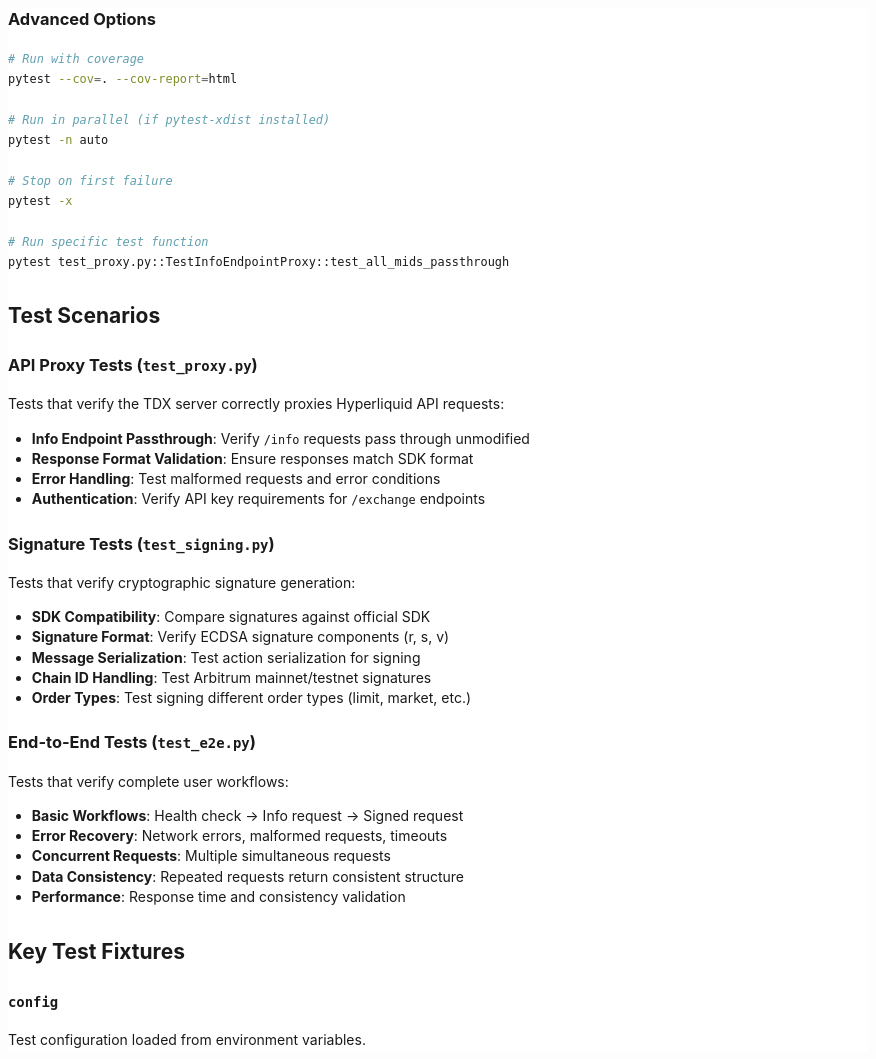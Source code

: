 ### Advanced Options

```bash
# Run with coverage
pytest --cov=. --cov-report=html

# Run in parallel (if pytest-xdist installed)
pytest -n auto

# Stop on first failure
pytest -x

# Run specific test function
pytest test_proxy.py::TestInfoEndpointProxy::test_all_mids_passthrough
```

## Test Scenarios

### API Proxy Tests (`test_proxy.py`)

Tests that verify the TDX server correctly proxies Hyperliquid API requests:

- **Info Endpoint Passthrough**: Verify `/info` requests pass through unmodified
- **Response Format Validation**: Ensure responses match SDK format
- **Error Handling**: Test malformed requests and error conditions
- **Authentication**: Verify API key requirements for `/exchange` endpoints

### Signature Tests (`test_signing.py`)

Tests that verify cryptographic signature generation:

- **SDK Compatibility**: Compare signatures against official SDK
- **Signature Format**: Verify ECDSA signature components (r, s, v)
- **Message Serialization**: Test action serialization for signing
- **Chain ID Handling**: Test Arbitrum mainnet/testnet signatures
- **Order Types**: Test signing different order types (limit, market, etc.)

### End-to-End Tests (`test_e2e.py`)

Tests that verify complete user workflows:

- **Basic Workflows**: Health check → Info request → Signed request
- **Error Recovery**: Network errors, malformed requests, timeouts
- **Concurrent Requests**: Multiple simultaneous requests
- **Data Consistency**: Repeated requests return consistent structure
- **Performance**: Response time and consistency validation

## Key Test Fixtures

### `config`
Test configuration loaded from environment variables.
